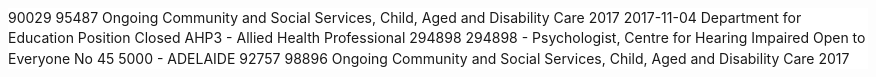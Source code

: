 </td>
<td style="text-align:left;">
90029
</td>
<td style="text-align:left;">
95487
</td>
<td style="text-align:left;">
Ongoing
</td>
<td style="text-align:left;">
Community and Social Services, Child, Aged and Disability Care
</td>
<td style="text-align:left;">
2017
</td>
</tr>
<tr>
<td style="text-align:left;">
2017-11-04
</td>
<td style="text-align:left;">
Department for Education
</td>
<td style="text-align:left;">
Position Closed
</td>
<td style="text-align:left;">
AHP3 - Allied Health Professional
</td>
<td style="text-align:left;">
294898
</td>
<td style="text-align:left;">
294898 - Psychologist, Centre for Hearing Impaired
</td>
<td style="text-align:left;">
Open to Everyone
</td>
<td style="text-align:left;">
No
</td>
<td style="text-align:left;">
45
</td>
<td style="text-align:left;">
5000 - ADELAIDE
</td>
<td style="text-align:left;">
92757
</td>
<td style="text-align:left;">
98896
</td>
<td style="text-align:left;">
Ongoing
</td>
<td style="text-align:left;">
Community and Social Services, Child, Aged and Disability Care
</td>
<td style="text-align:left;">
2017
</td>
</tr>